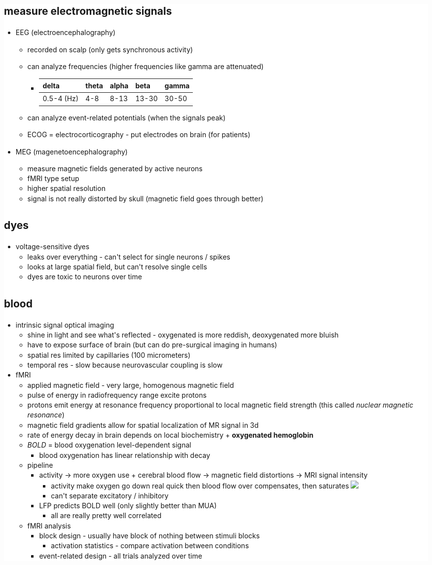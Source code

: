 ## measure electromagnetic signals

- EEG (electroencephalography)

  - recorded on scalp (only gets synchronous activity)

  - can analyze frequencies (higher frequencies like gamma are attenuated)

    - | delta      | theta | alpha | beta  | gamma |
      | ---------- | ----- | ----- | ----- | ----- |
      | 0.5-4 (Hz) | 4-8   | 8-13  | 13-30 | 30-50 |

  - can analyze event-related potentials (when the signals peak)

  - ECOG = electrocorticography - put electrodes on brain (for patients)

- MEG (magenetoencephalography)

  - measure magnetic fields generated by active neurons
  - fMRI type setup
  - higher spatial resolution
  - signal is not really distorted by skull (magnetic field goes through better)

## dyes

- voltage-sensitive dyes
  - leaks over everything - can't select for single neurons / spikes
  - looks at large spatial field, but can't resolve single cells
  - dyes are toxic to neurons over time

## blood

- intrinsic signal optical imaging
  - shine in light and see what's reflected - oxygenated is more reddish, deoxygenated more bluish
  - have to expose surface of brain (but can do pre-surgical imaging in humans)
  - spatial res limited by capillaries (100 micrometers)
  - temporal res - slow because neurovascular coupling is slow
- fMRI
  - applied magnetic field - very large, homogenous magnetic field
  - pulse of energy in radiofrequency range excite protons
  - protons emit energy at resonance frequency proportional to local magnetic field strength (this called *nuclear magnetic resonance*)
  - magnetic field gradients allow for spatial localization of MR signal in 3d
  - rate of energy decay in brain depends on local biochemistry + **oxygenated hemoglobin**
  - *BOLD* = blood oxygenation level-dependent signal
    - blood oxygenation has linear relationship with decay
  - pipeline
    - activity -> more oxygen use + cerebral blood flow -> magnetic field distortions -> MRI signal intensity
      - activity make oxygen go down real quick then blood flow over compensates, then saturates ![](assets/vissci/hrf.png)
      - can't separate excitatory / inhibitory
    - LFP predicts BOLD well (only slightly better than MUA)
      - all are really pretty well correlated
  - fMRI analysis
    - block design - usually have block of nothing between stimuli blocks
      - activation statistics - compare activation between conditions
    - event-related design - all trials analyzed over time
